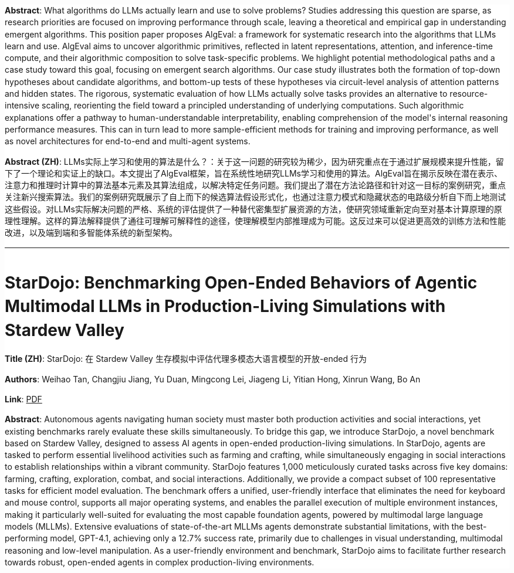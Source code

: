 **Abstract**: What algorithms do LLMs actually learn and use to solve problems? Studies addressing this question are sparse, as research priorities are focused on improving performance through scale, leaving a theoretical and empirical gap in understanding emergent algorithms. This position paper proposes AlgEval: a framework for systematic research into the algorithms that LLMs learn and use. AlgEval aims to uncover algorithmic primitives, reflected in latent representations, attention, and inference-time compute, and their algorithmic composition to solve task-specific problems. We highlight potential methodological paths and a case study toward this goal, focusing on emergent search algorithms. Our case study illustrates both the formation of top-down hypotheses about candidate algorithms, and bottom-up tests of these hypotheses via circuit-level analysis of attention patterns and hidden states. The rigorous, systematic evaluation of how LLMs actually solve tasks provides an alternative to resource-intensive scaling, reorienting the field toward a principled understanding of underlying computations. Such algorithmic explanations offer a pathway to human-understandable interpretability, enabling comprehension of the model's internal reasoning performance measures. This can in turn lead to more sample-efficient methods for training and improving performance, as well as novel architectures for end-to-end and multi-agent systems. 

**Abstract (ZH)**: LLMs实际上学习和使用的算法是什么？：关于这一问题的研究较为稀少，因为研究重点在于通过扩展规模来提升性能，留下了一个理论和实证上的缺口。本文提出了AlgEval框架，旨在系统性地研究LLMs学习和使用的算法。AlgEval旨在揭示反映在潜在表示、注意力和推理时计算中的算法基本元素及其算法组成，以解决特定任务问题。我们提出了潜在方法论路径和针对这一目标的案例研究，重点关注新兴搜索算法。我们的案例研究既展示了自上而下的候选算法假设形式化，也通过注意力模式和隐藏状态的电路级分析自下而上地测试这些假设。对LLMs实际解决问题的严格、系统的评估提供了一种替代密集型扩展资源的方法，使研究领域重新定向至对基本计算原理的原理性理解。这样的算法解释提供了通往可理解可解释性的途径，使理解模型内部推理成为可能。这反过来可以促进更高效的训练方法和性能改进，以及端到端和多智能体系统的新型架构。 

---
# StarDojo: Benchmarking Open-Ended Behaviors of Agentic Multimodal LLMs in Production-Living Simulations with Stardew Valley 

**Title (ZH)**: StarDojo: 在 Stardew Valley 生存模拟中评估代理多模态大语言模型的开放-ended 行为 

**Authors**: Weihao Tan, Changjiu Jiang, Yu Duan, Mingcong Lei, Jiageng Li, Yitian Hong, Xinrun Wang, Bo An  

**Link**: [PDF](https://arxiv.org/pdf/2507.07445)  

**Abstract**: Autonomous agents navigating human society must master both production activities and social interactions, yet existing benchmarks rarely evaluate these skills simultaneously. To bridge this gap, we introduce StarDojo, a novel benchmark based on Stardew Valley, designed to assess AI agents in open-ended production-living simulations. In StarDojo, agents are tasked to perform essential livelihood activities such as farming and crafting, while simultaneously engaging in social interactions to establish relationships within a vibrant community. StarDojo features 1,000 meticulously curated tasks across five key domains: farming, crafting, exploration, combat, and social interactions. Additionally, we provide a compact subset of 100 representative tasks for efficient model evaluation. The benchmark offers a unified, user-friendly interface that eliminates the need for keyboard and mouse control, supports all major operating systems, and enables the parallel execution of multiple environment instances, making it particularly well-suited for evaluating the most capable foundation agents, powered by multimodal large language models (MLLMs). Extensive evaluations of state-of-the-art MLLMs agents demonstrate substantial limitations, with the best-performing model, GPT-4.1, achieving only a 12.7% success rate, primarily due to challenges in visual understanding, multimodal reasoning and low-level manipulation. As a user-friendly environment and benchmark, StarDojo aims to facilitate further research towards robust, open-ended agents in complex production-living environments. 
